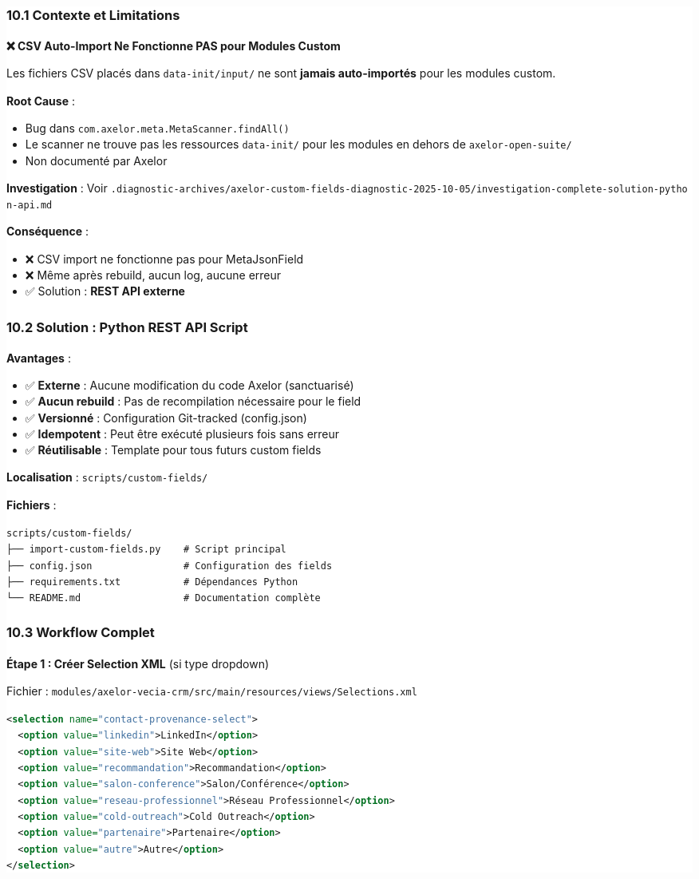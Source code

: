 ### 10.1 Contexte et Limitations

**❌ CSV Auto-Import Ne Fonctionne PAS pour Modules Custom**

Les fichiers CSV placés dans `data-init/input/` ne sont **jamais auto-importés** pour les modules custom.

**Root Cause** :
- Bug dans `com.axelor.meta.MetaScanner.findAll()`
- Le scanner ne trouve pas les ressources `data-init/` pour les modules en dehors de `axelor-open-suite/`
- Non documenté par Axelor

**Investigation** : Voir `.diagnostic-archives/axelor-custom-fields-diagnostic-2025-10-05/investigation-complete-solution-python-api.md`

**Conséquence** :
- ❌ CSV import ne fonctionne pas pour MetaJsonField
- ❌ Même après rebuild, aucun log, aucune erreur
- ✅ Solution : **REST API externe**

### 10.2 Solution : Python REST API Script

**Avantages** :
- ✅ **Externe** : Aucune modification du code Axelor (sanctuarisé)
- ✅ **Aucun rebuild** : Pas de recompilation nécessaire pour le field
- ✅ **Versionné** : Configuration Git-tracked (config.json)
- ✅ **Idempotent** : Peut être exécuté plusieurs fois sans erreur
- ✅ **Réutilisable** : Template pour tous futurs custom fields

**Localisation** : `scripts/custom-fields/`

**Fichiers** :
```
scripts/custom-fields/
├── import-custom-fields.py    # Script principal
├── config.json                # Configuration des fields
├── requirements.txt           # Dépendances Python
└── README.md                  # Documentation complète
```

### 10.3 Workflow Complet

**Étape 1 : Créer Selection XML** (si type dropdown)

Fichier : `modules/axelor-vecia-crm/src/main/resources/views/Selections.xml`

```xml
<selection name="contact-provenance-select">
  <option value="linkedin">LinkedIn</option>
  <option value="site-web">Site Web</option>
  <option value="recommandation">Recommandation</option>
  <option value="salon-conference">Salon/Conférence</option>
  <option value="reseau-professionnel">Réseau Professionnel</option>
  <option value="cold-outreach">Cold Outreach</option>
  <option value="partenaire">Partenaire</option>
  <option value="autre">Autre</option>
</selection>
```
